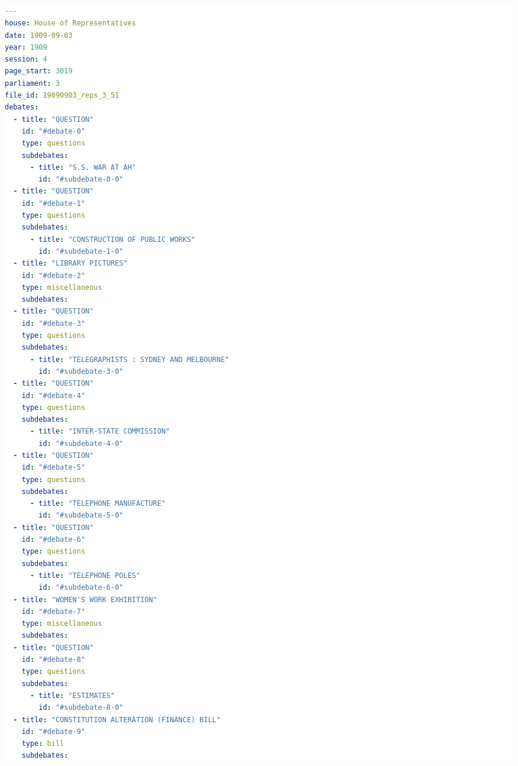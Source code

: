 ```yaml
---
house: House of Representatives
date: 1909-09-03
year: 1909
session: 4
page_start: 3019
parliament: 3
file_id: 19090903_reps_3_51
debates:
  - title: "QUESTION"
    id: "#debate-0"
    type: questions
    subdebates:
      - title: "S.S. WAR AT AH"
        id: "#subdebate-0-0"
  - title: "QUESTION"
    id: "#debate-1"
    type: questions
    subdebates:
      - title: "CONSTRUCTION OF PUBLIC WORKS"
        id: "#subdebate-1-0"
  - title: "LIBRARY PICTURES"
    id: "#debate-2"
    type: miscellaneous
    subdebates:
  - title: "QUESTION"
    id: "#debate-3"
    type: questions
    subdebates:
      - title: "TELEGRAPHISTS : SYDNEY AND MELBOURNE"
        id: "#subdebate-3-0"
  - title: "QUESTION"
    id: "#debate-4"
    type: questions
    subdebates:
      - title: "INTER-STATE COMMISSION"
        id: "#subdebate-4-0"
  - title: "QUESTION"
    id: "#debate-5"
    type: questions
    subdebates:
      - title: "TELEPHONE MANUFACTURE"
        id: "#subdebate-5-0"
  - title: "QUESTION"
    id: "#debate-6"
    type: questions
    subdebates:
      - title: "TELEPHONE POLES"
        id: "#subdebate-6-0"
  - title: "WOMEN'S WORK EXHIBITION"
    id: "#debate-7"
    type: miscellaneous
    subdebates:
  - title: "QUESTION"
    id: "#debate-8"
    type: questions
    subdebates:
      - title: "ESTIMATES"
        id: "#subdebate-8-0"
  - title: "CONSTITUTION ALTERATION (FINANCE) BILL"
    id: "#debate-9"
    type: bill
    subdebates:
```